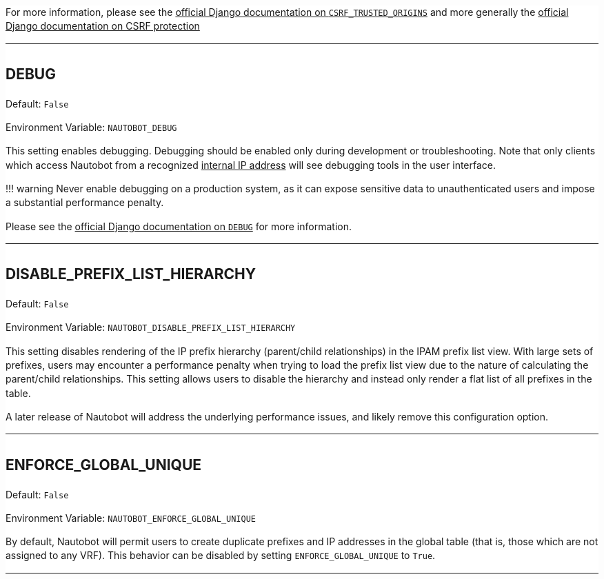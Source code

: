 For more information, please see the [official Django documentation on `CSRF_TRUSTED_ORIGINS`](https://docs.djangoproject.com/en/stable/ref/settings/#csrf-trusted-origins) and more generally the [official Django documentation on CSRF protection](https://docs.djangoproject.com/en/stable/ref/csrf/#how-it-works)

---

## DEBUG

Default: `False`

Environment Variable: `NAUTOBOT_DEBUG`

This setting enables debugging. Debugging should be enabled only during development or troubleshooting. Note that only
clients which access Nautobot from a recognized [internal IP address](#internal_ips) will see debugging tools in the user interface.

!!! warning
    Never enable debugging on a production system, as it can expose sensitive data to unauthenticated users and impose a
    substantial performance penalty.

Please see the [official Django documentation on `DEBUG`](https://docs.djangoproject.com/en/stable/ref/settings/#debug) for more information.

---

## DISABLE_PREFIX_LIST_HIERARCHY

Default: `False`

Environment Variable: `NAUTOBOT_DISABLE_PREFIX_LIST_HIERARCHY`

This setting disables rendering of the IP prefix hierarchy (parent/child relationships) in the IPAM prefix list view. With large sets of prefixes, users may encounter a performance penalty when trying to load the prefix list view due to the nature of calculating the parent/child relationships. This setting allows users to disable the hierarchy and instead only render a flat list of all prefixes in the table.

A later release of Nautobot will address the underlying performance issues, and likely remove this configuration option.

---

## ENFORCE_GLOBAL_UNIQUE

Default: `False`

Environment Variable: `NAUTOBOT_ENFORCE_GLOBAL_UNIQUE`

By default, Nautobot will permit users to create duplicate prefixes and IP addresses in the global table (that is, those which are not assigned to any VRF). This behavior can be disabled by setting `ENFORCE_GLOBAL_UNIQUE` to `True`.

---

